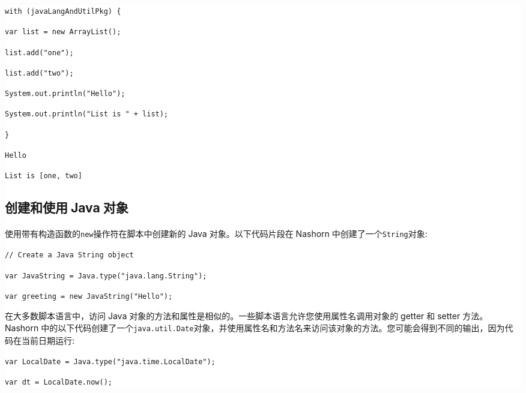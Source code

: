 ```
with (javaLangAndUtilPkg) {
```

```
var list = new ArrayList();
```

```
list.add("one");
```

```
list.add("two");
```

```
System.out.println("Hello");
```

```
System.out.println("List is " + list);
```

```
}
```

```
Hello
```

```
List is [one, two]
```

## 创建和使用 Java 对象

使用带有构造函数的`new`操作符在脚本中创建新的 Java 对象。以下代码片段在 Nashorn 中创建了一个`String`对象:

```
// Create a Java String object
```

```
var JavaString = Java.type("java.lang.String");
```

```
var greeting = new JavaString("Hello");
```

在大多数脚本语言中，访问 Java 对象的方法和属性是相似的。一些脚本语言允许您使用属性名调用对象的 getter 和 setter 方法。Nashorn 中的以下代码创建了一个`java.util.Date`对象，并使用属性名和方法名来访问该对象的方法。您可能会得到不同的输出，因为代码在当前日期运行:

```
var LocalDate = Java.type("java.time.LocalDate");
```

```
var dt = LocalDate.now();
```
